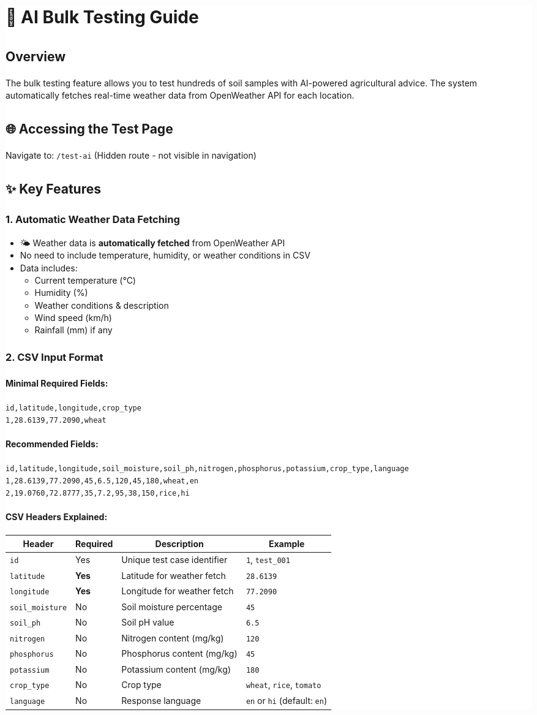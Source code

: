 # 🧪 AI Bulk Testing Guide

## Overview

The bulk testing feature allows you to test hundreds of soil samples with AI-powered agricultural advice. The system automatically fetches real-time weather data from OpenWeather API for each location.

## 🌐 Accessing the Test Page

Navigate to: `/test-ai` (Hidden route - not visible in navigation)

## ✨ Key Features

### 1. **Automatic Weather Data Fetching**

- 🌤️ Weather data is **automatically fetched** from OpenWeather API
- No need to include temperature, humidity, or weather conditions in CSV
- Data includes:
  - Current temperature (°C)
  - Humidity (%)
  - Weather conditions & description
  - Wind speed (km/h)
  - Rainfall (mm) if any

### 2. **CSV Input Format**

#### Minimal Required Fields:

```csv
id,latitude,longitude,crop_type
1,28.6139,77.2090,wheat
```

#### Recommended Fields:

```csv
id,latitude,longitude,soil_moisture,soil_ph,nitrogen,phosphorus,potassium,crop_type,language
1,28.6139,77.2090,45,6.5,120,45,180,wheat,en
2,19.0760,72.8777,35,7.2,95,38,150,rice,hi
```

#### CSV Headers Explained:

| Header          | Required | Description                 | Example                      |
| --------------- | -------- | --------------------------- | ---------------------------- |
| `id`            | Yes      | Unique test case identifier | `1`, `test_001`              |
| `latitude`      | **Yes**  | Latitude for weather fetch  | `28.6139`                    |
| `longitude`     | **Yes**  | Longitude for weather fetch | `77.2090`                    |
| `soil_moisture` | No       | Soil moisture percentage    | `45`                         |
| `soil_ph`       | No       | Soil pH value               | `6.5`                        |
| `nitrogen`      | No       | Nitrogen content (mg/kg)    | `120`                        |
| `phosphorus`    | No       | Phosphorus content (mg/kg)  | `45`                         |
| `potassium`     | No       | Potassium content (mg/kg)   | `180`                        |
| `crop_type`     | No       | Crop type                   | `wheat`, `rice`, `tomato`    |
| `language`      | No       | Response language           | `en` or `hi` (default: `en`) |
